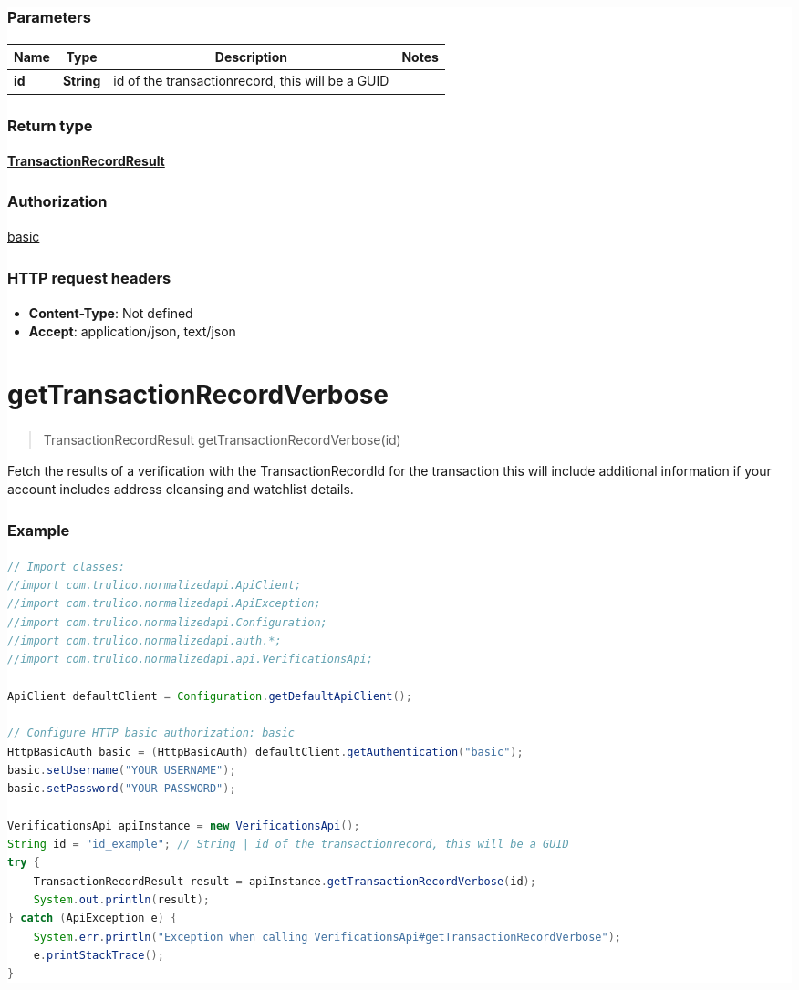 ### Parameters

Name | Type | Description  | Notes
------------- | ------------- | ------------- | -------------
 **id** | **String**| id of the transactionrecord, this will be a GUID |

### Return type

[**TransactionRecordResult**](TransactionRecordResult.md)

### Authorization

[basic](../README.md#basic)

### HTTP request headers

 - **Content-Type**: Not defined
 - **Accept**: application/json, text/json

<a name="getTransactionRecordVerbose"></a>
# **getTransactionRecordVerbose**
> TransactionRecordResult getTransactionRecordVerbose(id)

Fetch the results of a verification with the TransactionRecordId for the transaction this will include additional information if your account  includes address cleansing and watchlist details.

### Example
```java
// Import classes:
//import com.trulioo.normalizedapi.ApiClient;
//import com.trulioo.normalizedapi.ApiException;
//import com.trulioo.normalizedapi.Configuration;
//import com.trulioo.normalizedapi.auth.*;
//import com.trulioo.normalizedapi.api.VerificationsApi;

ApiClient defaultClient = Configuration.getDefaultApiClient();

// Configure HTTP basic authorization: basic
HttpBasicAuth basic = (HttpBasicAuth) defaultClient.getAuthentication("basic");
basic.setUsername("YOUR USERNAME");
basic.setPassword("YOUR PASSWORD");

VerificationsApi apiInstance = new VerificationsApi();
String id = "id_example"; // String | id of the transactionrecord, this will be a GUID
try {
    TransactionRecordResult result = apiInstance.getTransactionRecordVerbose(id);
    System.out.println(result);
} catch (ApiException e) {
    System.err.println("Exception when calling VerificationsApi#getTransactionRecordVerbose");
    e.printStackTrace();
}
```
